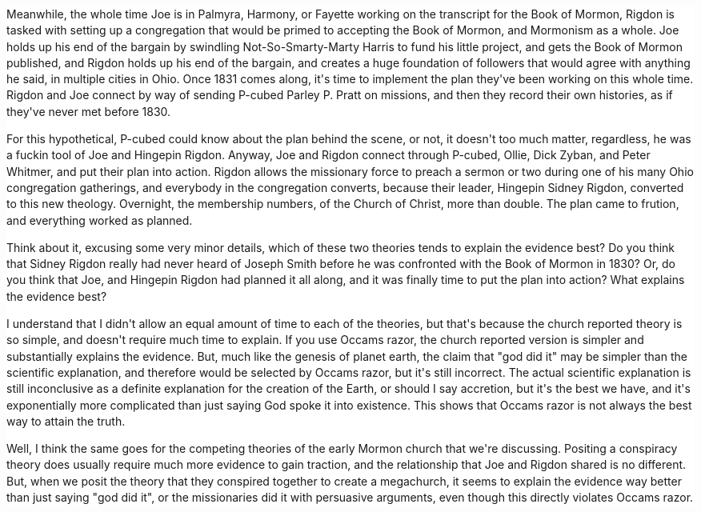Meanwhile, the whole time Joe is in Palmyra, Harmony, or Fayette working
on the transcript for the Book of Mormon, Rigdon is tasked with setting
up a congregation that would be primed to accepting the Book of Mormon,
and Mormonism as a whole. Joe holds up his end of the bargain by
swindling Not-So-Smarty-Marty Harris to fund his little project, and
gets the Book of Mormon published, and Rigdon holds up his end of the
bargain, and creates a huge foundation of followers that would agree
with anything he said, in multiple cities in Ohio. Once 1831 comes
along, it\'s time to implement the plan they\'ve been working on this
whole time. Rigdon and Joe connect by way of sending P-cubed Parley P.
Pratt on missions, and then they record their own histories, as if
they\'ve never met before 1830.

For this hypothetical, P-cubed could know about the plan behind the
scene, or not, it doesn\'t too much matter, regardless, he was a fuckin
tool of Joe and Hingepin Rigdon. Anyway, Joe and Rigdon connect through
P-cubed, Ollie, Dick Zyban, and Peter Whitmer, and put their plan into
action. Rigdon allows the missionary force to preach a sermon or two
during one of his many Ohio congregation gatherings, and everybody in
the congregation converts, because their leader, Hingepin Sidney Rigdon,
converted to this new theology. Overnight, the membership numbers, of
the Church of Christ, more than double. The plan came to frution, and
everything worked as planned.

Think about it, excusing some very minor details, which of these two
theories tends to explain the evidence best? Do you think that Sidney
Rigdon really had never heard of Joseph Smith before he was confronted
with the Book of Mormon in 1830? Or, do you think that Joe, and Hingepin
Rigdon had planned it all along, and it was finally time to put the plan
into action? What explains the evidence best?

I understand that I didn\'t allow an equal amount of time to each of the
theories, but that\'s because the church reported theory is so simple,
and doesn\'t require much time to explain. If you use Occams razor, the
church reported version is simpler and substantially explains the
evidence. But, much like the genesis of planet earth, the claim that
\"god did it\" may be simpler than the scientific explanation, and
therefore would be selected by Occams razor, but it\'s still incorrect.
The actual scientific explanation is still inconclusive as a definite
explanation for the creation of the Earth, or should I say accretion,
but it\'s the best we have, and it\'s exponentially more complicated
than just saying God spoke it into existence. This shows that Occams
razor is not always the best way to attain the truth.

Well, I think the same goes for the competing theories of the early
Mormon church that we\'re discussing. Positing a conspiracy theory does
usually require much more evidence to gain traction, and the
relationship that Joe and Rigdon shared is no different. But, when we
posit the theory that they conspired together to create a megachurch, it
seems to explain the evidence way better than just saying \"god did
it\", or the missionaries did it with persuasive arguments, even though
this directly violates Occams razor.

